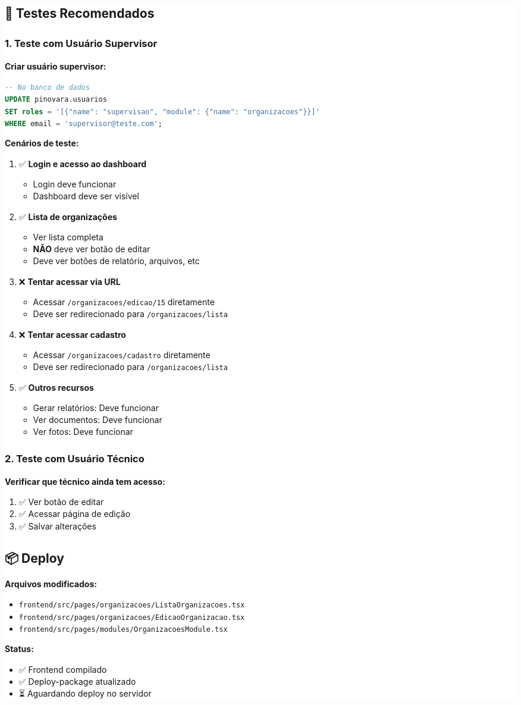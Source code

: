 ## 🧪 Testes Recomendados

### 1. Teste com Usuário Supervisor

**Criar usuário supervisor:**
```sql
-- No banco de dados
UPDATE pinovara.usuarios 
SET roles = '[{"name": "supervisao", "module": {"name": "organizacoes"}}]'
WHERE email = 'supervisor@teste.com';
```

**Cenários de teste:**

1. ✅ **Login e acesso ao dashboard**
   - Login deve funcionar
   - Dashboard deve ser visível

2. ✅ **Lista de organizações**
   - Ver lista completa
   - **NÃO** deve ver botão de editar
   - Deve ver botões de relatório, arquivos, etc

3. ❌ **Tentar acessar via URL**
   - Acessar `/organizacoes/edicao/15` diretamente
   - Deve ser redirecionado para `/organizacoes/lista`

4. ❌ **Tentar acessar cadastro**
   - Acessar `/organizacoes/cadastro` diretamente
   - Deve ser redirecionado para `/organizacoes/lista`

5. ✅ **Outros recursos**
   - Gerar relatórios: Deve funcionar
   - Ver documentos: Deve funcionar
   - Ver fotos: Deve funcionar

### 2. Teste com Usuário Técnico

**Verificar que técnico ainda tem acesso:**

1. ✅ Ver botão de editar
2. ✅ Acessar página de edição
3. ✅ Salvar alterações

## 📦 Deploy

**Arquivos modificados:**
- `frontend/src/pages/organizacoes/ListaOrganizacoes.tsx`
- `frontend/src/pages/organizacoes/EdicaoOrganizacao.tsx`
- `frontend/src/pages/modules/OrganizacoesModule.tsx`

**Status:**
- ✅ Frontend compilado
- ✅ Deploy-package atualizado
- ⏳ Aguardando deploy no servidor
